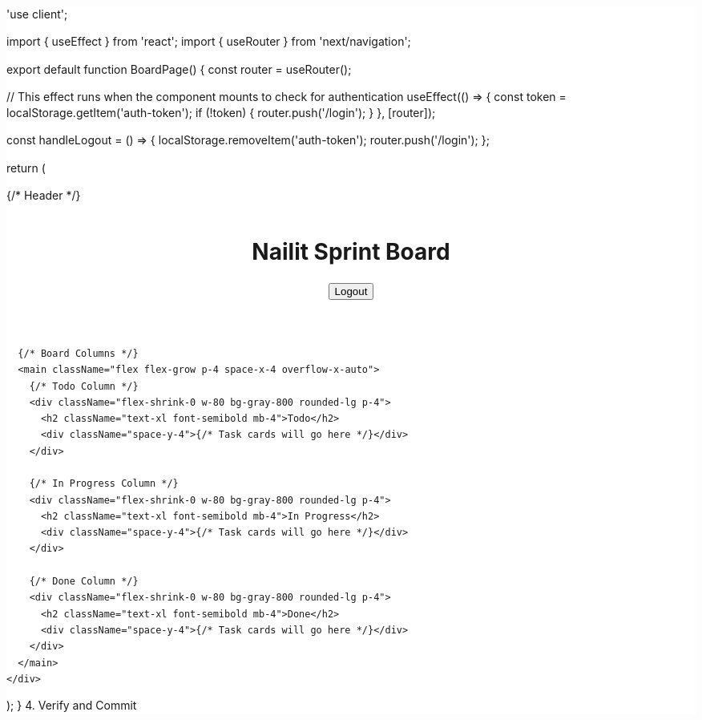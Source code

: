'use client';

import { useEffect } from 'react';
import { useRouter } from 'next/navigation';

export default function BoardPage() {
  const router = useRouter();

  // This effect runs when the component mounts to check for authentication
  useEffect(() => {
    const token = localStorage.getItem('auth-token');
    if (!token) {
      router.push('/login');
    }
  }, [router]);

  const handleLogout = () => {
    localStorage.removeItem('auth-token');
    router.push('/login');
  };

  return (
    <div className="flex h-screen flex-col bg-gray-900 text-white">
      {/* Header */}
      <header className="flex items-center justify-between p-4 border-b-2 border-gray-700">
        <h1 className="text-2xl font-bold">Nailit Sprint Board</h1>
        <button
          onClick={handleLogout}
          className="px-4 py-2 text-sm font-medium text-white bg-red-600 rounded-md hover:bg-red-700 focus:outline-none focus:ring-2 focus:ring-offset-2 focus:ring-red-500"
        >
          Logout
        </button>
      </header>

      {/* Board Columns */}
      <main className="flex flex-grow p-4 space-x-4 overflow-x-auto">
        {/* Todo Column */}
        <div className="flex-shrink-0 w-80 bg-gray-800 rounded-lg p-4">
          <h2 className="text-xl font-semibold mb-4">Todo</h2>
          <div className="space-y-4">{/* Task cards will go here */}</div>
        </div>

        {/* In Progress Column */}
        <div className="flex-shrink-0 w-80 bg-gray-800 rounded-lg p-4">
          <h2 className="text-xl font-semibold mb-4">In Progress</h2>
          <div className="space-y-4">{/* Task cards will go here */}</div>
        </div>

        {/* Done Column */}
        <div className="flex-shrink-0 w-80 bg-gray-800 rounded-lg p-4">
          <h2 className="text-xl font-semibold mb-4">Done</h2>
          <div className="space-y-4">{/* Task cards will go here */}</div>
        </div>
      </main>
    </div>
  );
}
4. Verify and Commit
